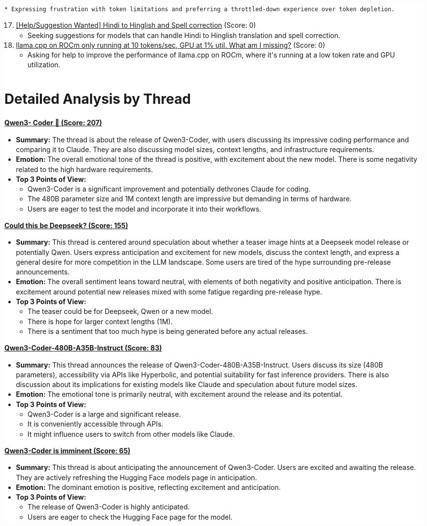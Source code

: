     * Expressing frustration with token limitations and preferring a throttled-down experience over token depletion.
17. [[Help/Suggestion Wanted] Hindi to Hinglish and Spell correction](https://www.reddit.com/r/LocalLLaMA/comments/1m6jdyz/helpsuggestion_wanted_hindi_to_hinglish_and_spell/) (Score: 0)
    * Seeking suggestions for models that can handle Hindi to Hinglish translation and spell correction.
18. [llama.cpp on ROCm only running at 10 tokens/sec, GPU at 1% util. What am I missing?](https://www.reddit.com/r/LocalLLaMA/comments/1m6khbt/llamacpp_on_rocm_only_running_at_10_tokenssec_gpu/) (Score: 0)
    * Asking for help to improve the performance of llama.cpp on ROCm, where it's running at a low token rate and GPU utilization.

# Detailed Analysis by Thread
**[Qwen3- Coder 👀 (Score: 207)](https://i.redd.it/vnhuwe801hef1.jpeg)**
*  **Summary:** The thread is about the release of Qwen3-Coder, with users discussing its impressive coding performance and comparing it to Claude. They are also discussing model sizes, context lengths, and infrastructure requirements.
*  **Emotion:** The overall emotional tone of the thread is positive, with excitement about the new model. There is some negativity related to the high hardware requirements.
*  **Top 3 Points of View:**
    * Qwen3-Coder is a significant improvement and potentially dethrones Claude for coding.
    * The 480B parameter size and 1M context length are impressive but demanding in terms of hardware.
    * Users are eager to test the model and incorporate it into their workflows.

**[Could this be Deepseek? (Score: 155)](https://i.redd.it/qzkjkgegugef1.png)**
*  **Summary:** This thread is centered around speculation about whether a teaser image hints at a Deepseek model release or potentially Qwen. Users express anticipation and excitement for new models, discuss the context length, and express a general desire for more competition in the LLM landscape. Some users are tired of the hype surrounding pre-release announcements.
*  **Emotion:** The overall sentiment leans toward neutral, with elements of both negativity and positive anticipation. There is excitement around potential new releases mixed with some fatigue regarding pre-release hype.
*  **Top 3 Points of View:**
    *  The teaser could be for Deepseek, Qwen or a new model.
    *  There is hope for larger context lengths (1M).
    *  There is a sentiment that too much hype is being generated before any actual releases.

**[Qwen3-Coder-480B-A35B-Instruct (Score: 83)](https://www.reddit.com/r/LocalLLaMA/comments/1m6mlbk/qwen3coder480ba35binstruct/)**
*  **Summary:**  This thread announces the release of Qwen3-Coder-480B-A35B-Instruct. Users discuss its size (480B parameters), accessibility via APIs like Hyperbolic, and potential suitability for fast inference providers. There is also discussion about its implications for existing models like Claude and speculation about future model sizes.
*  **Emotion:** The emotional tone is primarily neutral, with excitement around the release and its potential.
*  **Top 3 Points of View:**
    *  Qwen3-Coder is a large and significant release.
    *  It is conveniently accessible through APIs.
    *  It might influence users to switch from other models like Claude.

**[Qwen3-Coder is imminent (Score: 65)](https://i.redd.it/mruaiodv0hef1.png)**
*  **Summary:** This thread is about anticipating the announcement of Qwen3-Coder. Users are excited and awaiting the release. They are actively refreshing the Hugging Face models page in anticipation.
*  **Emotion:** The dominant emotion is positive, reflecting excitement and anticipation.
*  **Top 3 Points of View:**
    * The release of Qwen3-Coder is highly anticipated.
    * Users are eager to check the Hugging Face page for the model.
